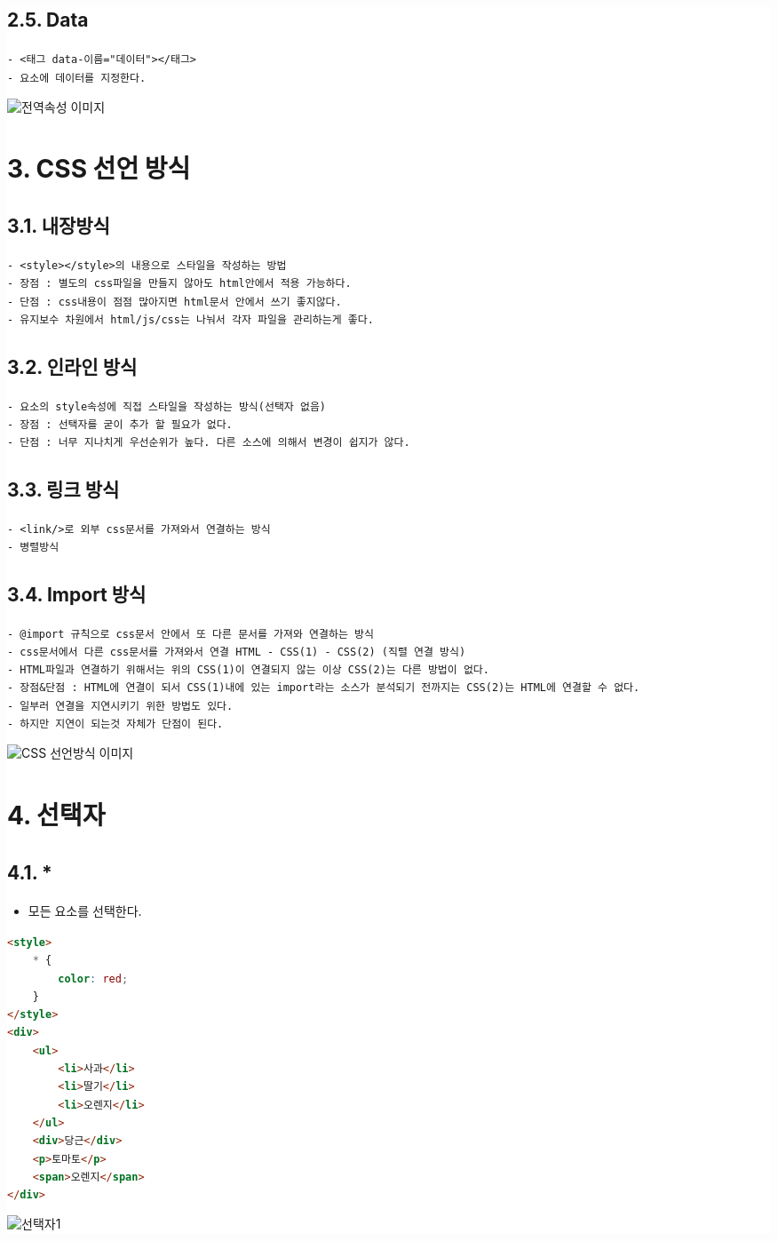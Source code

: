 ## 2.5. Data
    - <태그 data-이름="데이터"></태그>
    - 요소에 데이터를 지정한다.

![전역속성 이미지](https://blogfiles.pstatic.net/MjAyMTExMjhfMTUw/MDAxNjM4MTA3NzE0MDc3.5aY4UhwlXANwBaiu-ebIRtuQBfHYsKpYoCTF31vUd1Eg.ZZf7no9idxu0ezQsDDSi6TXoH-9w3fltCE6C8vK1tZkg.PNG.yuemj/2021-11-28_All.png?type=w1)

# 3. CSS 선언 방식
## 3.1. 내장방식
    - <style></style>의 내용으로 스타일을 작성하는 방법
    - 장점 : 별도의 css파일을 만들지 않아도 html안에서 적용 가능하다.
    - 단점 : css내용이 점점 많아지면 html문서 안에서 쓰기 좋지않다.
    - 유지보수 차원에서 html/js/css는 나눠서 각자 파일을 관리하는게 좋다.

## 3.2. 인라인 방식
    - 요소의 style속성에 직접 스타일을 작성하는 방식(선택자 없음)
    - 장점 : 선택자를 굳이 추가 할 필요가 없다.
    - 단점 : 너무 지나치게 우선순위가 높다. 다른 소스에 의해서 변경이 쉽지가 않다.

## 3.3. 링크 방식
    - <link/>로 외부 css문서를 가져와서 연결하는 방식
    - 병렬방식

## 3.4. Import 방식
    - @import 규칙으로 css문서 안에서 또 다른 문서를 가져와 연결하는 방식
    - css문서에서 다른 css문서를 가져와서 연결 HTML - CSS(1) - CSS(2) (직렬 연결 방식)
    - HTML파일과 연결하기 위해서는 위의 CSS(1)이 연결되지 않는 이상 CSS(2)는 다른 방법이 없다.
    - 장점&단점 : HTML에 연결이 되서 CSS(1)내에 있는 import라는 소스가 분석되기 전까지는 CSS(2)는 HTML에 연결할 수 없다.
    - 일부러 연결을 지연시키기 위한 방법도 있다.
    - 하지만 지연이 되는것 자체가 단점이 된다.
![CSS 선언방식 이미지](https://blogfiles.pstatic.net/MjAyMTEyMDJfMTA4/MDAxNjM4NDQ2NzE4NTk0.vwM1zqCZDN8BGaOpA-vRqIMQGHEVHXaPwr2v3K3PvX8g.mI8YGutp-9HW_gi5TFyalcLT7AiDFT3LPEmB_348Ed8g.PNG.yuemj/2021-12-02_readme.png?type=w1)

# 4. 선택자

## 4.1. *
- 모든 요소를 선택한다.
```html
<style>
	* {
		color: red;
	}
</style>
<div>
	<ul>
		<li>사과</li>
		<li>딸기</li>
		<li>오렌지</li>
	</ul>
	<div>당근</div>
	<p>토마토</p>
	<span>오렌지</span>
</div>
```
![선택자1](https://blogfiles.pstatic.net/MjAyMTEyMDdfMjIx/MDAxNjM4ODc5ODYzMDA4.yhMNomoH-716UzIUDDSbktld9wRdLGwLQNjHNsSp2tog.Z4vhdf9m-WIAmpW7yXEbgEMsz1O45mh9SGlBLKAAqZsg.PNG.yuemj/%EC%84%A0%ED%83%9D%EC%9E%90_1-1.png?type=w1)
